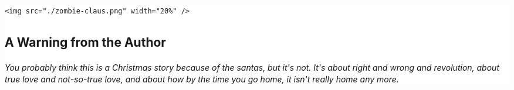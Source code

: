     <img src="./zombie-claus.png" width="20%" />
  </p>
</div>

<ol style="clear:both;" id="toc"></ol>

<section markdown="1">

## A Warning from the Author

*You probably think this is a Christmas story because of the santas,
but it's not.
It's about right and wrong and revolution,
about true love and not-so-true love,
and about how by the time you go home,
it isn't really home any more.*
